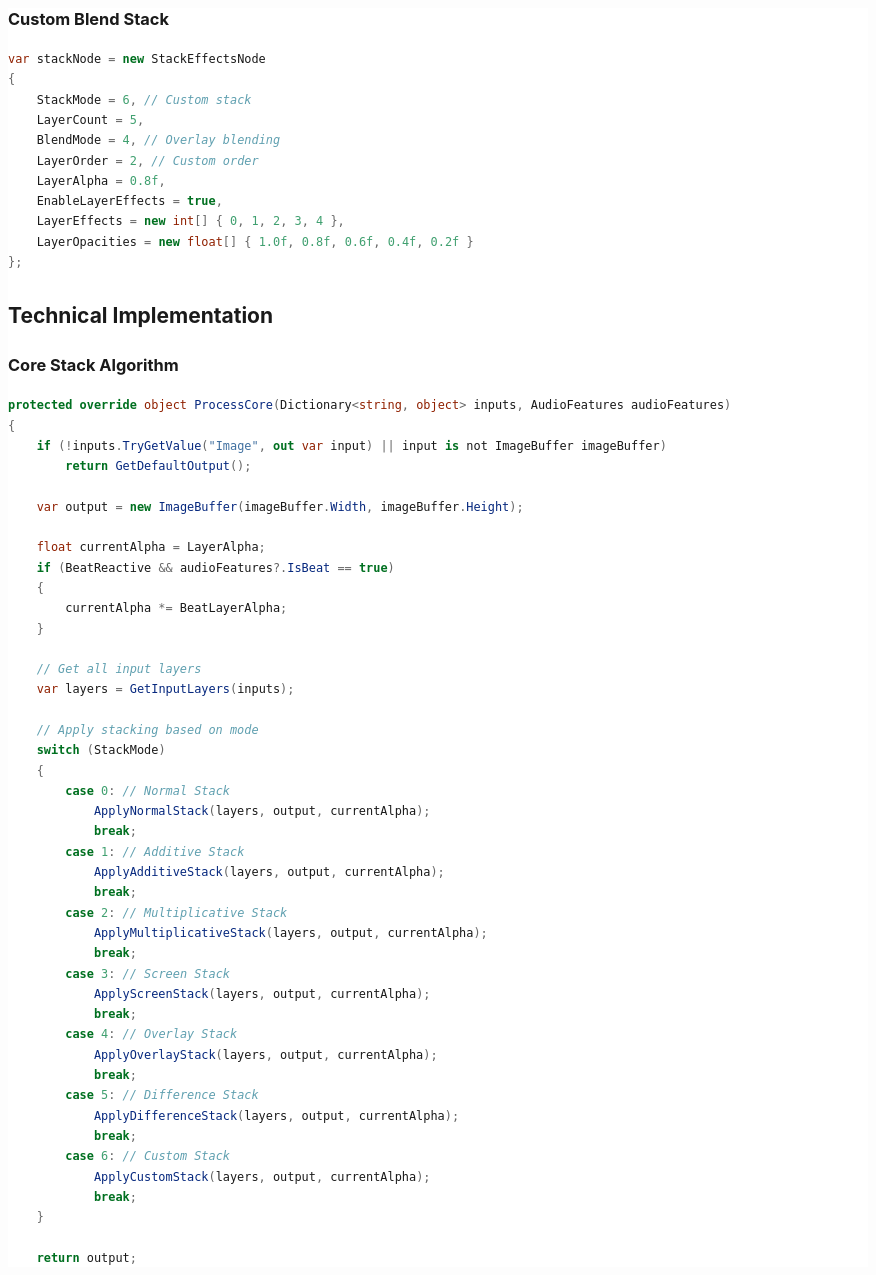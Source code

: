 ### Custom Blend Stack
```csharp
var stackNode = new StackEffectsNode
{
    StackMode = 6, // Custom stack
    LayerCount = 5,
    BlendMode = 4, // Overlay blending
    LayerOrder = 2, // Custom order
    LayerAlpha = 0.8f,
    EnableLayerEffects = true,
    LayerEffects = new int[] { 0, 1, 2, 3, 4 },
    LayerOpacities = new float[] { 1.0f, 0.8f, 0.6f, 0.4f, 0.2f }
};
```

## Technical Implementation

### Core Stack Algorithm
```csharp
protected override object ProcessCore(Dictionary<string, object> inputs, AudioFeatures audioFeatures)
{
    if (!inputs.TryGetValue("Image", out var input) || input is not ImageBuffer imageBuffer)
        return GetDefaultOutput();

    var output = new ImageBuffer(imageBuffer.Width, imageBuffer.Height);
    
    float currentAlpha = LayerAlpha;
    if (BeatReactive && audioFeatures?.IsBeat == true)
    {
        currentAlpha *= BeatLayerAlpha;
    }

    // Get all input layers
    var layers = GetInputLayers(inputs);
    
    // Apply stacking based on mode
    switch (StackMode)
    {
        case 0: // Normal Stack
            ApplyNormalStack(layers, output, currentAlpha);
            break;
        case 1: // Additive Stack
            ApplyAdditiveStack(layers, output, currentAlpha);
            break;
        case 2: // Multiplicative Stack
            ApplyMultiplicativeStack(layers, output, currentAlpha);
            break;
        case 3: // Screen Stack
            ApplyScreenStack(layers, output, currentAlpha);
            break;
        case 4: // Overlay Stack
            ApplyOverlayStack(layers, output, currentAlpha);
            break;
        case 5: // Difference Stack
            ApplyDifferenceStack(layers, output, currentAlpha);
            break;
        case 6: // Custom Stack
            ApplyCustomStack(layers, output, currentAlpha);
            break;
    }

    return output;
```